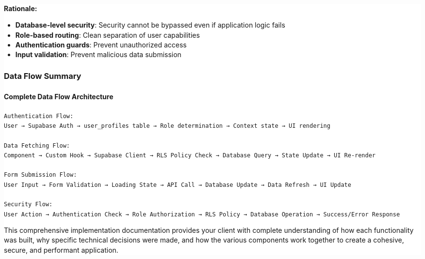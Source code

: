 **Rationale:**
- **Database-level security**: Security cannot be bypassed even if application logic fails
- **Role-based routing**: Clean separation of user capabilities
- **Authentication guards**: Prevent unauthorized access
- **Input validation**: Prevent malicious data submission

### Data Flow Summary

#### **Complete Data Flow Architecture**

```
Authentication Flow:
User → Supabase Auth → user_profiles table → Role determination → Context state → UI rendering

Data Fetching Flow:
Component → Custom Hook → Supabase Client → RLS Policy Check → Database Query → State Update → UI Re-render

Form Submission Flow:
User Input → Form Validation → Loading State → API Call → Database Update → Data Refresh → UI Update

Security Flow:
User Action → Authentication Check → Role Authorization → RLS Policy → Database Operation → Success/Error Response
```

This comprehensive implementation documentation provides your client with complete understanding of how each functionality was built, why specific technical decisions were made, and how the various components work together to create a cohesive, secure, and performant application.